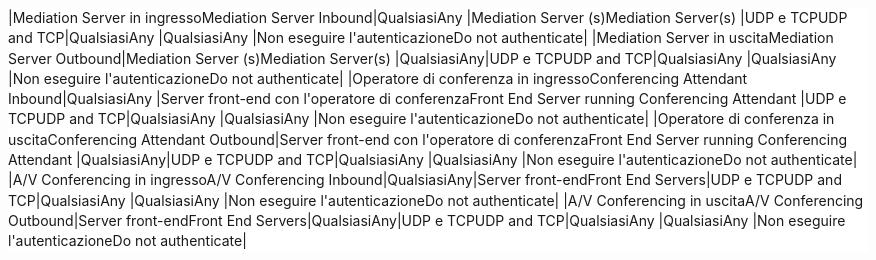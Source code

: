|<span data-ttu-id="0b84d-181">Mediation Server in ingresso</span><span class="sxs-lookup"><span data-stu-id="0b84d-181">Mediation Server Inbound</span></span>|<span data-ttu-id="0b84d-182">Qualsiasi</span><span class="sxs-lookup"><span data-stu-id="0b84d-182">Any</span></span>  |<span data-ttu-id="0b84d-183">Mediation Server (s)</span><span class="sxs-lookup"><span data-stu-id="0b84d-183">Mediation Server(s)</span></span> |<span data-ttu-id="0b84d-184">UDP e TCP</span><span class="sxs-lookup"><span data-stu-id="0b84d-184">UDP and TCP</span></span>|<span data-ttu-id="0b84d-185">Qualsiasi</span><span class="sxs-lookup"><span data-stu-id="0b84d-185">Any</span></span> |<span data-ttu-id="0b84d-186">Qualsiasi</span><span class="sxs-lookup"><span data-stu-id="0b84d-186">Any</span></span> |<span data-ttu-id="0b84d-187">Non eseguire l'autenticazione</span><span class="sxs-lookup"><span data-stu-id="0b84d-187">Do not authenticate</span></span>|
|<span data-ttu-id="0b84d-188">Mediation Server in uscita</span><span class="sxs-lookup"><span data-stu-id="0b84d-188">Mediation Server Outbound</span></span>|<span data-ttu-id="0b84d-189">Mediation Server (s)</span><span class="sxs-lookup"><span data-stu-id="0b84d-189">Mediation Server(s)</span></span>  |<span data-ttu-id="0b84d-190">Qualsiasi</span><span class="sxs-lookup"><span data-stu-id="0b84d-190">Any</span></span>|<span data-ttu-id="0b84d-191">UDP e TCP</span><span class="sxs-lookup"><span data-stu-id="0b84d-191">UDP and TCP</span></span>|<span data-ttu-id="0b84d-192">Qualsiasi</span><span class="sxs-lookup"><span data-stu-id="0b84d-192">Any</span></span> |<span data-ttu-id="0b84d-193">Qualsiasi</span><span class="sxs-lookup"><span data-stu-id="0b84d-193">Any</span></span> |<span data-ttu-id="0b84d-194">Non eseguire l'autenticazione</span><span class="sxs-lookup"><span data-stu-id="0b84d-194">Do not authenticate</span></span>|
|<span data-ttu-id="0b84d-195">Operatore di conferenza in ingresso</span><span class="sxs-lookup"><span data-stu-id="0b84d-195">Conferencing Attendant Inbound</span></span>|<span data-ttu-id="0b84d-196">Qualsiasi</span><span class="sxs-lookup"><span data-stu-id="0b84d-196">Any</span></span>  |<span data-ttu-id="0b84d-197">Server front-end con l'operatore di conferenza</span><span class="sxs-lookup"><span data-stu-id="0b84d-197">Front End Server running Conferencing Attendant</span></span> |<span data-ttu-id="0b84d-198">UDP e TCP</span><span class="sxs-lookup"><span data-stu-id="0b84d-198">UDP and TCP</span></span>|<span data-ttu-id="0b84d-199">Qualsiasi</span><span class="sxs-lookup"><span data-stu-id="0b84d-199">Any</span></span> |<span data-ttu-id="0b84d-200">Qualsiasi</span><span class="sxs-lookup"><span data-stu-id="0b84d-200">Any</span></span> |<span data-ttu-id="0b84d-201">Non eseguire l'autenticazione</span><span class="sxs-lookup"><span data-stu-id="0b84d-201">Do not authenticate</span></span>|
|<span data-ttu-id="0b84d-202">Operatore di conferenza in uscita</span><span class="sxs-lookup"><span data-stu-id="0b84d-202">Conferencing Attendant Outbound</span></span>|<span data-ttu-id="0b84d-203">Server front-end con l'operatore di conferenza</span><span class="sxs-lookup"><span data-stu-id="0b84d-203">Front End Server running Conferencing Attendant</span></span>  |<span data-ttu-id="0b84d-204">Qualsiasi</span><span class="sxs-lookup"><span data-stu-id="0b84d-204">Any</span></span>|<span data-ttu-id="0b84d-205">UDP e TCP</span><span class="sxs-lookup"><span data-stu-id="0b84d-205">UDP and TCP</span></span>|<span data-ttu-id="0b84d-206">Qualsiasi</span><span class="sxs-lookup"><span data-stu-id="0b84d-206">Any</span></span> |<span data-ttu-id="0b84d-207">Qualsiasi</span><span class="sxs-lookup"><span data-stu-id="0b84d-207">Any</span></span> |<span data-ttu-id="0b84d-208">Non eseguire l'autenticazione</span><span class="sxs-lookup"><span data-stu-id="0b84d-208">Do not authenticate</span></span>|
|<span data-ttu-id="0b84d-209">A/V Conferencing in ingresso</span><span class="sxs-lookup"><span data-stu-id="0b84d-209">A/V Conferencing Inbound</span></span>|<span data-ttu-id="0b84d-210">Qualsiasi</span><span class="sxs-lookup"><span data-stu-id="0b84d-210">Any</span></span>|<span data-ttu-id="0b84d-211">Server front-end</span><span class="sxs-lookup"><span data-stu-id="0b84d-211">Front End Servers</span></span>|<span data-ttu-id="0b84d-212">UDP e TCP</span><span class="sxs-lookup"><span data-stu-id="0b84d-212">UDP and TCP</span></span>|<span data-ttu-id="0b84d-213">Qualsiasi</span><span class="sxs-lookup"><span data-stu-id="0b84d-213">Any</span></span> |<span data-ttu-id="0b84d-214">Qualsiasi</span><span class="sxs-lookup"><span data-stu-id="0b84d-214">Any</span></span> |<span data-ttu-id="0b84d-215">Non eseguire l'autenticazione</span><span class="sxs-lookup"><span data-stu-id="0b84d-215">Do not authenticate</span></span>|
|<span data-ttu-id="0b84d-216">A/V Conferencing in uscita</span><span class="sxs-lookup"><span data-stu-id="0b84d-216">A/V Conferencing Outbound</span></span>|<span data-ttu-id="0b84d-217">Server front-end</span><span class="sxs-lookup"><span data-stu-id="0b84d-217">Front End Servers</span></span>|<span data-ttu-id="0b84d-218">Qualsiasi</span><span class="sxs-lookup"><span data-stu-id="0b84d-218">Any</span></span>|<span data-ttu-id="0b84d-219">UDP e TCP</span><span class="sxs-lookup"><span data-stu-id="0b84d-219">UDP and TCP</span></span>|<span data-ttu-id="0b84d-220">Qualsiasi</span><span class="sxs-lookup"><span data-stu-id="0b84d-220">Any</span></span> |<span data-ttu-id="0b84d-221">Qualsiasi</span><span class="sxs-lookup"><span data-stu-id="0b84d-221">Any</span></span> |<span data-ttu-id="0b84d-222">Non eseguire l'autenticazione</span><span class="sxs-lookup"><span data-stu-id="0b84d-222">Do not authenticate</span></span>|